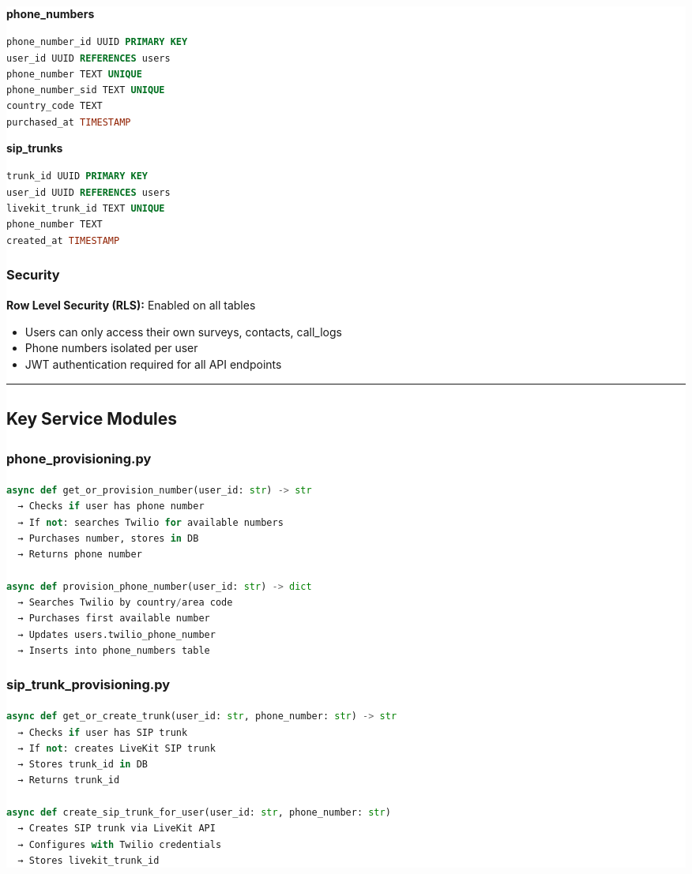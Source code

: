 **phone_numbers**
```sql
phone_number_id UUID PRIMARY KEY
user_id UUID REFERENCES users
phone_number TEXT UNIQUE
phone_number_sid TEXT UNIQUE
country_code TEXT
purchased_at TIMESTAMP
```

**sip_trunks**
```sql
trunk_id UUID PRIMARY KEY
user_id UUID REFERENCES users
livekit_trunk_id TEXT UNIQUE
phone_number TEXT
created_at TIMESTAMP
```

### Security

**Row Level Security (RLS):** Enabled on all tables
- Users can only access their own surveys, contacts, call_logs
- Phone numbers isolated per user
- JWT authentication required for all API endpoints

---

## Key Service Modules

### phone_provisioning.py
```python
async def get_or_provision_number(user_id: str) -> str
  → Checks if user has phone number
  → If not: searches Twilio for available numbers
  → Purchases number, stores in DB
  → Returns phone number

async def provision_phone_number(user_id: str) -> dict
  → Searches Twilio by country/area code
  → Purchases first available number
  → Updates users.twilio_phone_number
  → Inserts into phone_numbers table
```

### sip_trunk_provisioning.py
```python
async def get_or_create_trunk(user_id: str, phone_number: str) -> str
  → Checks if user has SIP trunk
  → If not: creates LiveKit SIP trunk
  → Stores trunk_id in DB
  → Returns trunk_id

async def create_sip_trunk_for_user(user_id: str, phone_number: str)
  → Creates SIP trunk via LiveKit API
  → Configures with Twilio credentials
  → Stores livekit_trunk_id
```
